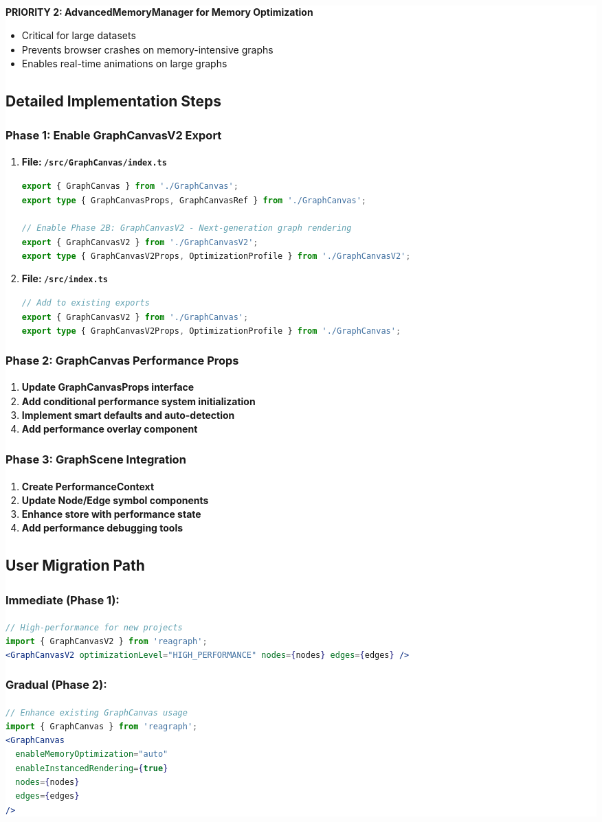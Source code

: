 **PRIORITY 2: AdvancedMemoryManager for Memory Optimization**
- Critical for large datasets
- Prevents browser crashes on memory-intensive graphs
- Enables real-time animations on large graphs

## Detailed Implementation Steps

### Phase 1: Enable GraphCanvasV2 Export
1. **File: `/src/GraphCanvas/index.ts`**
   ```typescript
   export { GraphCanvas } from './GraphCanvas';
   export type { GraphCanvasProps, GraphCanvasRef } from './GraphCanvas';
   
   // Enable Phase 2B: GraphCanvasV2 - Next-generation graph rendering
   export { GraphCanvasV2 } from './GraphCanvasV2';
   export type { GraphCanvasV2Props, OptimizationProfile } from './GraphCanvasV2';
   ```

2. **File: `/src/index.ts`**
   ```typescript
   // Add to existing exports
   export { GraphCanvasV2 } from './GraphCanvas';
   export type { GraphCanvasV2Props, OptimizationProfile } from './GraphCanvas';
   ```

### Phase 2: GraphCanvas Performance Props
1. **Update GraphCanvasProps interface**
2. **Add conditional performance system initialization**
3. **Implement smart defaults and auto-detection**
4. **Add performance overlay component**

### Phase 3: GraphScene Integration
1. **Create PerformanceContext**
2. **Update Node/Edge symbol components**
3. **Enhance store with performance state**
4. **Add performance debugging tools**

## User Migration Path

### Immediate (Phase 1):
```jsx
// High-performance for new projects
import { GraphCanvasV2 } from 'reagraph';
<GraphCanvasV2 optimizationLevel="HIGH_PERFORMANCE" nodes={nodes} edges={edges} />
```

### Gradual (Phase 2):
```jsx
// Enhance existing GraphCanvas usage
import { GraphCanvas } from 'reagraph';
<GraphCanvas 
  enableMemoryOptimization="auto"
  enableInstancedRendering={true}
  nodes={nodes} 
  edges={edges} 
/>
```
